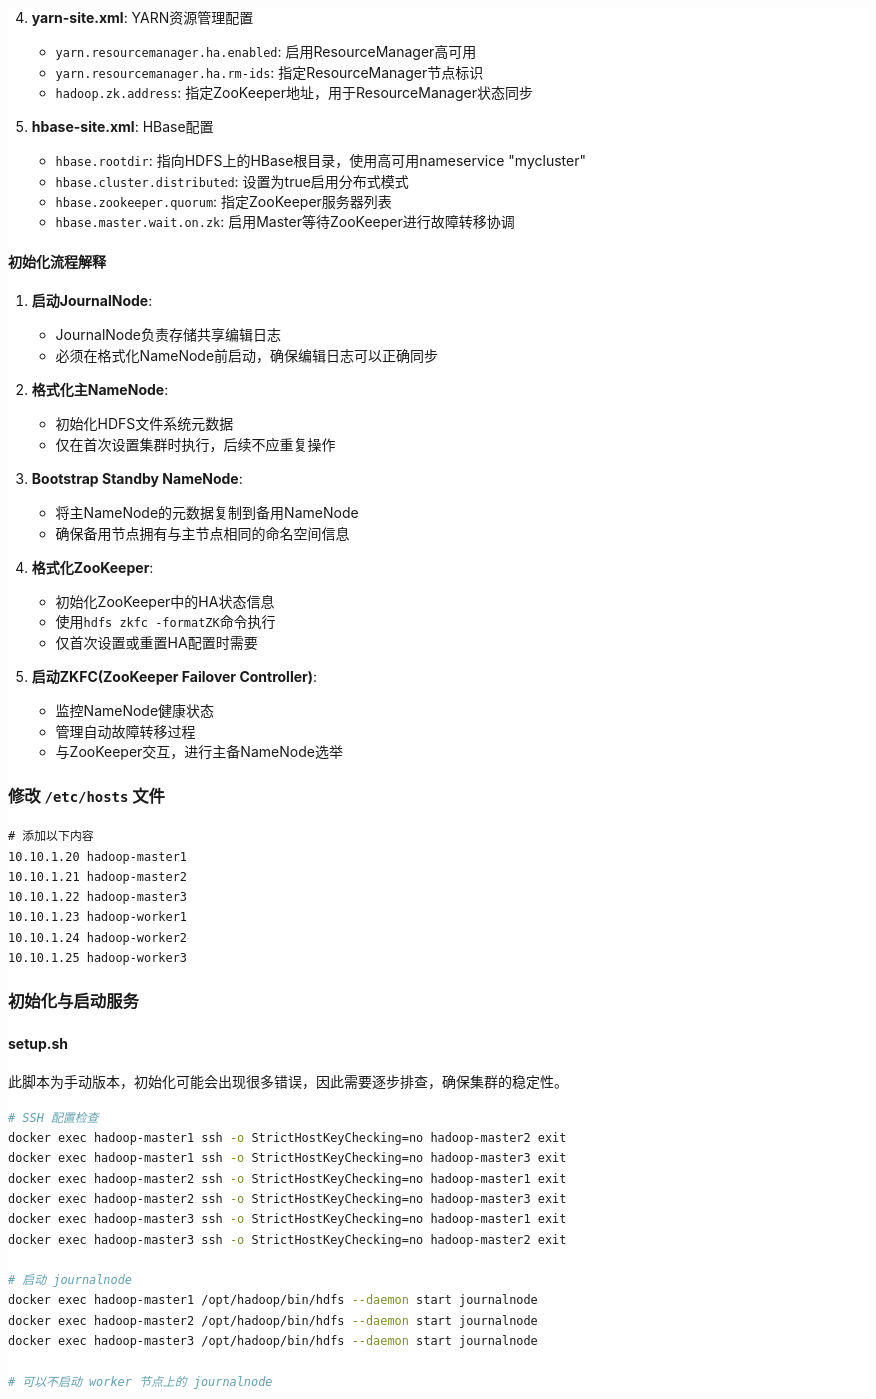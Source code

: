 4. **yarn-site.xml**: YARN资源管理配置
   - `yarn.resourcemanager.ha.enabled`: 启用ResourceManager高可用
   - `yarn.resourcemanager.ha.rm-ids`: 指定ResourceManager节点标识
   - `hadoop.zk.address`: 指定ZooKeeper地址，用于ResourceManager状态同步

5. **hbase-site.xml**: HBase配置
   - `hbase.rootdir`: 指向HDFS上的HBase根目录，使用高可用nameservice "mycluster"
   - `hbase.cluster.distributed`: 设置为true启用分布式模式
   - `hbase.zookeeper.quorum`: 指定ZooKeeper服务器列表
   - `hbase.master.wait.on.zk`: 启用Master等待ZooKeeper进行故障转移协调

#### 初始化流程解释

1. **启动JournalNode**: 
   - JournalNode负责存储共享编辑日志
   - 必须在格式化NameNode前启动，确保编辑日志可以正确同步

2. **格式化主NameNode**:
   - 初始化HDFS文件系统元数据
   - 仅在首次设置集群时执行，后续不应重复操作

3. **Bootstrap Standby NameNode**:
   - 将主NameNode的元数据复制到备用NameNode
   - 确保备用节点拥有与主节点相同的命名空间信息

4. **格式化ZooKeeper**:
   - 初始化ZooKeeper中的HA状态信息
   - 使用`hdfs zkfc -formatZK`命令执行
   - 仅首次设置或重置HA配置时需要

5. **启动ZKFC(ZooKeeper Failover Controller)**:
   - 监控NameNode健康状态
   - 管理自动故障转移过程
   - 与ZooKeeper交互，进行主备NameNode选举

### **修改 `/etc/hosts` 文件**

```txt
# 添加以下内容
10.10.1.20 hadoop-master1
10.10.1.21 hadoop-master2
10.10.1.22 hadoop-master3
10.10.1.23 hadoop-worker1
10.10.1.24 hadoop-worker2
10.10.1.25 hadoop-worker3
```

### **初始化与启动服务**

#### **setup.sh**

此脚本为手动版本，初始化可能会出现很多错误，因此需要逐步排查，确保集群的稳定性。

```bash
# SSH 配置检查
docker exec hadoop-master1 ssh -o StrictHostKeyChecking=no hadoop-master2 exit
docker exec hadoop-master1 ssh -o StrictHostKeyChecking=no hadoop-master3 exit
docker exec hadoop-master2 ssh -o StrictHostKeyChecking=no hadoop-master1 exit
docker exec hadoop-master2 ssh -o StrictHostKeyChecking=no hadoop-master3 exit
docker exec hadoop-master3 ssh -o StrictHostKeyChecking=no hadoop-master1 exit
docker exec hadoop-master3 ssh -o StrictHostKeyChecking=no hadoop-master2 exit

# 启动 journalnode
docker exec hadoop-master1 /opt/hadoop/bin/hdfs --daemon start journalnode
docker exec hadoop-master2 /opt/hadoop/bin/hdfs --daemon start journalnode
docker exec hadoop-master3 /opt/hadoop/bin/hdfs --daemon start journalnode

# 可以不启动 worker 节点上的 journalnode
```